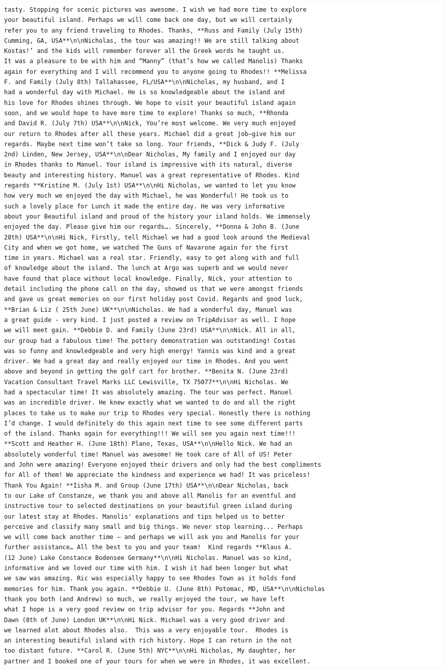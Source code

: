     tasty. Stopping for scenic pictures was awesome. I wish we had more time to explore
    your beautiful island. Perhaps we will come back one day, but we will certainly
    refer you to any friend traveling to Rhodes. Thanks, **Russ and Family (July 15th)
    Cumming, GA, USA**\n\nNicholas, the tour was amazing!! We are still talking about
    Kostas!’ and the kids will remember forever all the Greek words he taught us.
    It was a pleasure to be with him and “Manny” (that’s how we called Manolis) Thanks
    again for everything and I will recommend you to anyone going to Rhodes!! **Melissa
    F. and Family (July 8th) Tallahassee, FL/USA**\n\nNicholas, my husband, and I
    had a wonderful day with Michael. He is so knowledgeable about the island and
    his love for Rhodes shines through. We hope to visit your beautiful island again
    soon, and we would hope to have more time to explore! Thanks so much, **Rhonda
    and David R. (July 7th) USA**\n\nNick, You’re most welcome. We very much enjoyed
    our return to Rhodes after all these years. Michael did a great job—give him our
    regards. Maybe next time won’t take so long. Your friends, **Dick & Judy F. (July
    2nd) Linden, New Jersey, USA**\n\nDear Nicholas, My family and I enjoyed our day
    in Rhodes thanks to Manuel. Your island is impressive with its natural, diverse
    beauty and interesting history. Manuel was a great representative of Rhodes. Kind
    regards **Kristine M. (July 1st) USA**\n\nHi Nicholas, we wanted to let you know
    how very much we enjoyed the day with Michael, he was Wonderful! He took us to
    such a lovely place for Lunch it made the entire day. He was very informative
    about your Beautiful island and proud of the history your island holds. We immensely
    enjoyed the day. Please give him our regards…. Sincerely, **Donna & John B. (June
    28th) USA**\n\nHi Nick, Firstly, tell Michael we had a good look around the Medieval
    City and when we got home, we watched The Guns of Navarone again for the first
    time in years. Michael was a real star. Friendly, easy to get along with and full
    of knowledge about the island. The lunch at Argo was superb and we would never
    have found that place without local knowledge. Finally, Nick, your attention to
    detail including the phone call on the day, showed us that we were amongst friends
    and gave us great memories on our first holiday post Covid. Regards and good luck,
    **Brian & Liz ( 25th June) UK**\n\nNicholas. We had a wonderful day, Manuel was
    a great guide - very kind. I just posted a review on TripAdvisor as well. I hope
    we will meet gain. **Debbie D. and Family (June 23rd) USA**\n\nNick. All in all,
    our group had a fabulous time! The pottery demonstration was outstanding! Costas
    was so funny and knowledgeable and very high energy! Yannis was kind and a great
    driver. We had a great day and really enjoyed our time in Rhodes. And you went
    above and beyond in getting the golf cart for brother. **Benita N. (June 23rd)
    Vacation Consultant Travel Marks LLC Lewisville, TX 75077**\n\nHi Nicholas. We
    had a spectacular time! It was absolutely amazing. The tour was perfect. Manuel
    was an incredible driver. He knew exactly what we wanted to do and all the right
    places to take us to make our trip to Rhodes very special. Honestly there is nothing
    I’d change. I would definitely do this again next time to see some different parts
    of the island. Thanks again for everything!!! We will see you again next time!!!
    **Scott and Heather H. (June 18th) Plano, Texas, USA**\n\nHello Nick. We had an
    absolutely wonderful time! Manuel was awesome! He took care of All of US! Peter
    and John were amazing! Everyone enjoyed their drivers and only had the best compliments
    for All of them! We appreciate the kindness and experience we had! It was priceless!
    Thank You Again! **Iisha M. and Group (June 17th) USA**\n\nDear Nicholas, back
    to our Lake of Constanze, we thank you and above all Manolis for an eventful and
    instructive tour to selected destinations on your beautiful green island during
    our latest stay at Rhodes. Manolis' explanations and tips helped us to better
    perceive and classify many small and big things. We never stop learning... Perhaps
    we will come back another time – and perhaps we will ask you and Manolis for your
    further assistance… All the best to you and your team!  Kind regards **Klaus A.
    (12 June) Lake Constance Bodensee Germany**\n\nHi Nicholas. Manuel was so kind,
    informative and we loved our time with him. I wish it had been longer but what
    we saw was amazing. Ric was especially happy to see Rhodes Town as it holds fond
    memories for him. Thank you again. **Debbie U. (June 8th) Potomac, MD, USA**\n\nNicholas
    thank you both (and Andrew) so much, we really enjoyed the tour, we have left
    what I hope is a very good review on trip advisor for you. Regards **John and
    Dawn (8th of June) London UK**\n\nHi Nick. Michael was a very good driver and
    we learned alot about Rhodes also.  This was a very enjoyable tour.  Rhodes is
    an interesting beautiful island with rich history. Hope I can return in the not
    too distant future. **Carol R. (June 5th) NYC**\n\nHi Nicholas, My daughter, her
    partner and I booked one of your tours for when we were in Rhodes, it was excellent.